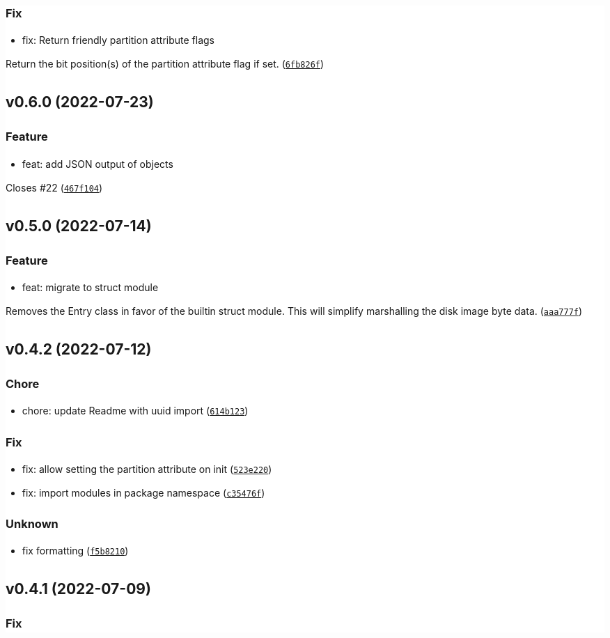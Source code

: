 ### Fix

* fix: Return friendly partition attribute flags

Return the bit position(s) of the partition attribute flag if set. ([`6fb826f`](https://github.com/swysocki/gpt-image/commit/6fb826f715d74792fae265afe2634349989a0025))


## v0.6.0 (2022-07-23)

### Feature

* feat: add JSON output of objects

Closes #22 ([`467f104`](https://github.com/swysocki/gpt-image/commit/467f1046c7898e878a03cb8f4ee8b8cf337b0c87))


## v0.5.0 (2022-07-14)

### Feature

* feat: migrate to struct module

Removes the Entry class in favor of the builtin struct module. This
will simplify marshalling the disk image byte data. ([`aaa777f`](https://github.com/swysocki/gpt-image/commit/aaa777f2ab67c8d57c94dcbb3697ed3384a7a251))


## v0.4.2 (2022-07-12)

### Chore

* chore: update Readme with uuid import ([`614b123`](https://github.com/swysocki/gpt-image/commit/614b123a8eb27edb529144ff099c6c701c9936e9))

### Fix

* fix: allow setting the partition attribute on init ([`523e220`](https://github.com/swysocki/gpt-image/commit/523e220c3bc3023e3f59c76517f2338773d31645))

* fix: import modules in package namespace ([`c35476f`](https://github.com/swysocki/gpt-image/commit/c35476faa64b9af870648f0f1dd86e032a36040e))

### Unknown

* fix formatting ([`f5b8210`](https://github.com/swysocki/gpt-image/commit/f5b821050d2aa7cae191a34f221aec088821ecc0))


## v0.4.1 (2022-07-09)

### Fix
